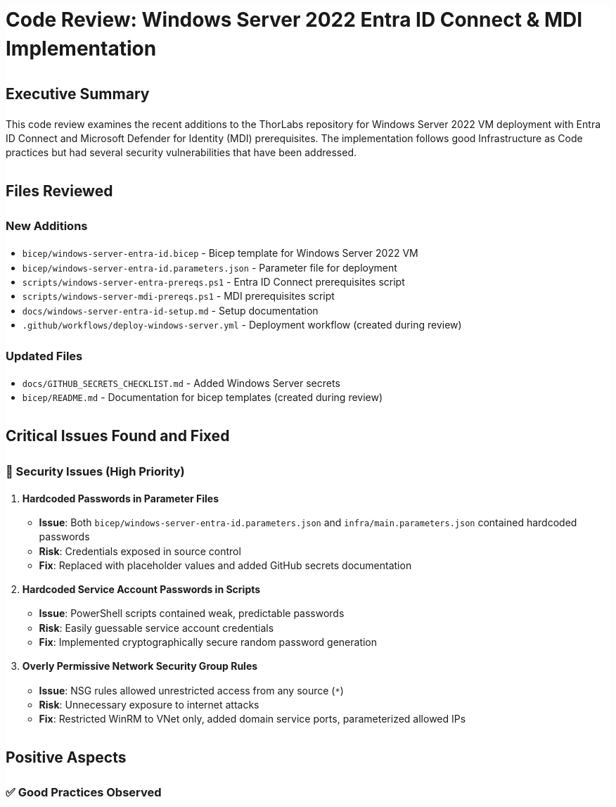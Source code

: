 # Code Review: Windows Server 2022 Entra ID Connect & MDI Implementation

## Executive Summary

This code review examines the recent additions to the ThorLabs repository for Windows Server 2022 VM deployment with Entra ID Connect and Microsoft Defender for Identity (MDI) prerequisites. The implementation follows good Infrastructure as Code practices but had several security vulnerabilities that have been addressed.

## Files Reviewed

### New Additions
- `bicep/windows-server-entra-id.bicep` - Bicep template for Windows Server 2022 VM
- `bicep/windows-server-entra-id.parameters.json` - Parameter file for deployment
- `scripts/windows-server-entra-prereqs.ps1` - Entra ID Connect prerequisites script
- `scripts/windows-server-mdi-prereqs.ps1` - MDI prerequisites script  
- `docs/windows-server-entra-id-setup.md` - Setup documentation
- `.github/workflows/deploy-windows-server.yml` - Deployment workflow (created during review)

### Updated Files
- `docs/GITHUB_SECRETS_CHECKLIST.md` - Added Windows Server secrets
- `bicep/README.md` - Documentation for bicep templates (created during review)

## Critical Issues Found and Fixed

### 🔴 Security Issues (High Priority)

1. **Hardcoded Passwords in Parameter Files**
   - **Issue**: Both `bicep/windows-server-entra-id.parameters.json` and `infra/main.parameters.json` contained hardcoded passwords
   - **Risk**: Credentials exposed in source control
   - **Fix**: Replaced with placeholder values and added GitHub secrets documentation

2. **Hardcoded Service Account Passwords in Scripts**
   - **Issue**: PowerShell scripts contained weak, predictable passwords
   - **Risk**: Easily guessable service account credentials
   - **Fix**: Implemented cryptographically secure random password generation

3. **Overly Permissive Network Security Group Rules**
   - **Issue**: NSG rules allowed unrestricted access from any source (`*`)
   - **Risk**: Unnecessary exposure to internet attacks
   - **Fix**: Restricted WinRM to VNet only, added domain service ports, parameterized allowed IPs

## Positive Aspects

### ✅ Good Practices Observed
